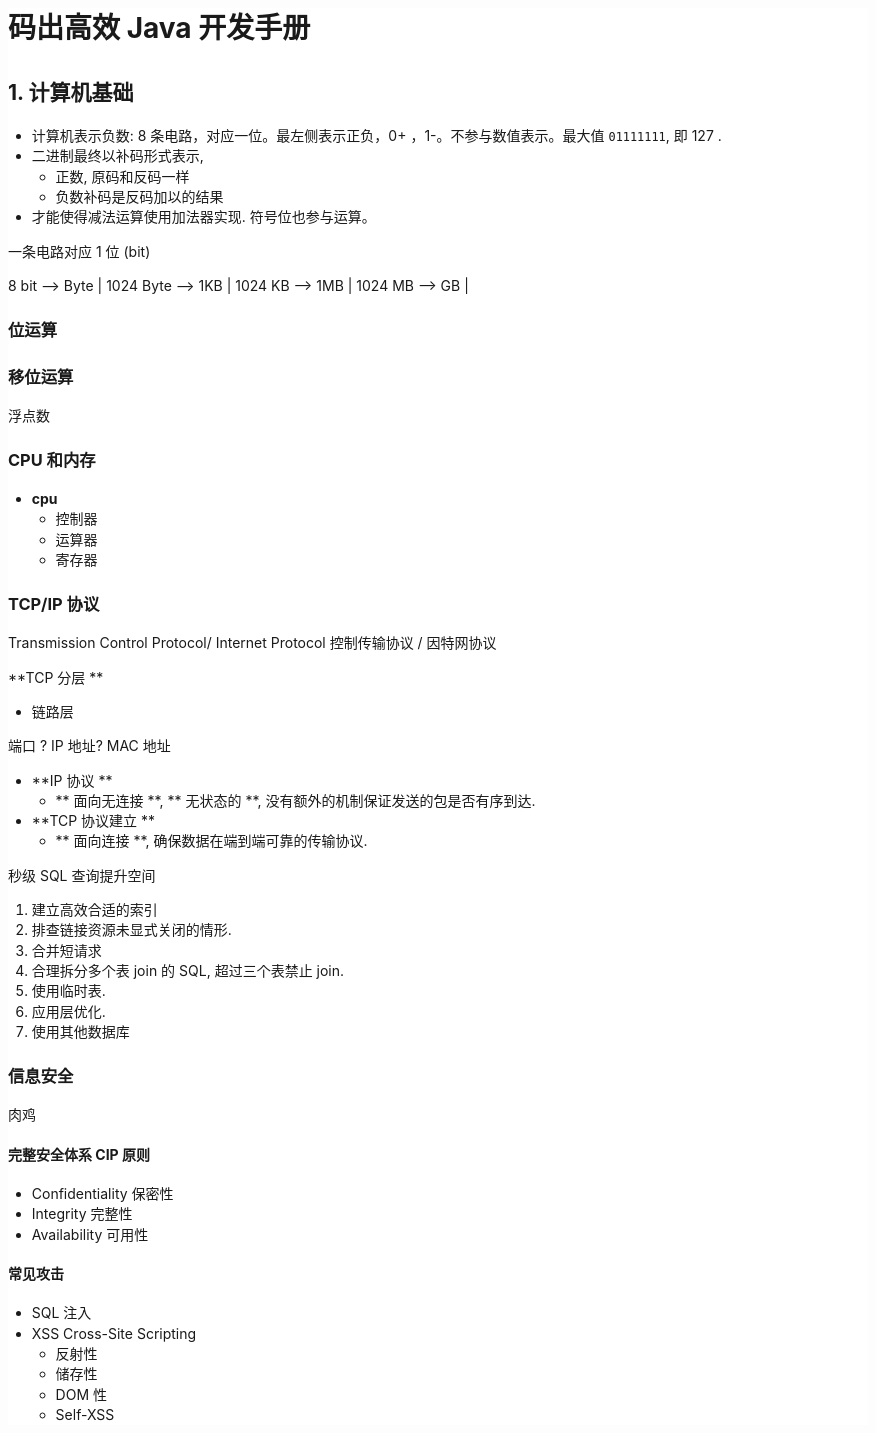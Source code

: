 # 码出高效 Java 开发手册

## 1. 计算机基础

- 计算机表示负数: 8 条电路，对应一位。最左侧表示正负，0+ ，1-。不参与数值表示。最大值 `01111111`, 即 127 .
- 二进制最终以补码形式表示,
  - 正数, 原码和反码一样
  - 负数补码是反码加以的结果
- 才能使得减法运算使用加法器实现. 符号位也参与运算。

一条电路对应 1 位 (bit)

8 bit     --> Byte |
1024 Byte --> 1KB  |
1024 KB   --> 1MB  |
1024 MB   --> GB   |

### 位运算

### 移位运算
浮点数

### CPU 和内存
- **cpu**
  - 控制器
  - 运算器
  - 寄存器


### TCP/IP 协议
Transmission Control Protocol/ Internet Protocol 控制传输协议 / 因特网协议

**TCP 分层 **
- 链路层

端口 ? IP 地址? MAC 地址
- **IP 协议 **
  - ** 面向无连接 **, ** 无状态的 **, 没有额外的机制保证发送的包是否有序到达.
- **TCP 协议建立 **
  - ** 面向连接 **, 确保数据在端到端可靠的传输协议.

秒级 SQL 查询提升空间
1. 建立高效合适的索引
2. 排查链接资源未显式关闭的情形.
3. 合并短请求
4. 合理拆分多个表 join 的 SQL, 超过三个表禁止 join.
5. 使用临时表.
6. 应用层优化.
7. 使用其他数据库
### 信息安全
肉鸡
#### 完整安全体系 CIP 原则
- Confidentiality 保密性
- Integrity 完整性
- Availability  可用性
#### 常见攻击
- SQL 注入
- XSS  Cross-Site  Scripting
  - 反射性
  - 储存性
  - DOM 性
  - Self-XSS
